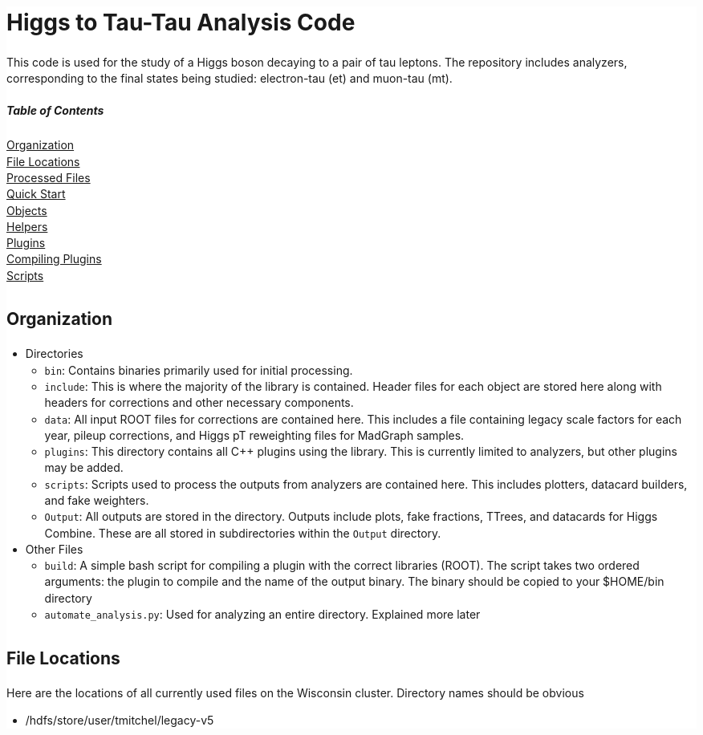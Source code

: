 # Higgs to Tau-Tau Analysis Code 

This code is used for the study of a Higgs boson decaying to a pair of tau leptons. The repository includes analyzers, corresponding to the final states being studied: electron-tau (et) and muon-tau (mt).

##### Table of Contents
[Organization](#organization) <br/>
[File Locations](#files) <br/>
[Processed Files](#ofiles) <br/>
[Quick Start](#quickstart) <br/>
[Objects](#objects) <br/>
[Helpers](#helpers) <br/>
[Plugins](#plugins) <br/>
[Compiling Plugins](#compiling) <br/>
[Scripts](#scripts) <br/>

<a name="organization"/>

## Organization

- Directories
  - `bin`: Contains binaries primarily used for initial processing.
  - `include`: This is where the majority of the library is contained. Header files for each object are stored here along with headers for corrections and other necessary components. 
  - `data`: All input ROOT files for corrections are contained here. This includes a file containing legacy scale factors for each year, pileup corrections, and Higgs pT reweighting files for MadGraph samples.
  - `plugins`: This directory contains all C++ plugins using the library. This is currently limited to analyzers, but other plugins may be added.
  - `scripts`: Scripts used to process the outputs from analyzers are contained here. This includes plotters, datacard builders, and fake weighters.
  - `Output`: All outputs are stored in the directory. Outputs include plots, fake fractions, TTrees, and datacards for Higgs Combine. These are all stored in subdirectories within the `Output` directory.
- Other Files
  - `build`: A simple bash script for compiling a plugin with the correct libraries (ROOT). The script takes two ordered arguments: the plugin to compile and the name of the output binary. The binary should be copied to your $HOME/bin directory
  - `automate_analysis.py`: Used for analyzing an entire directory. Explained more later

<a name="files"/>

## File Locations

Here are the locations of all currently used files on the Wisconsin cluster. Directory names should be obvious
- /hdfs/store/user/tmitchel/legacy-v5

<a name="ofiles"/>
